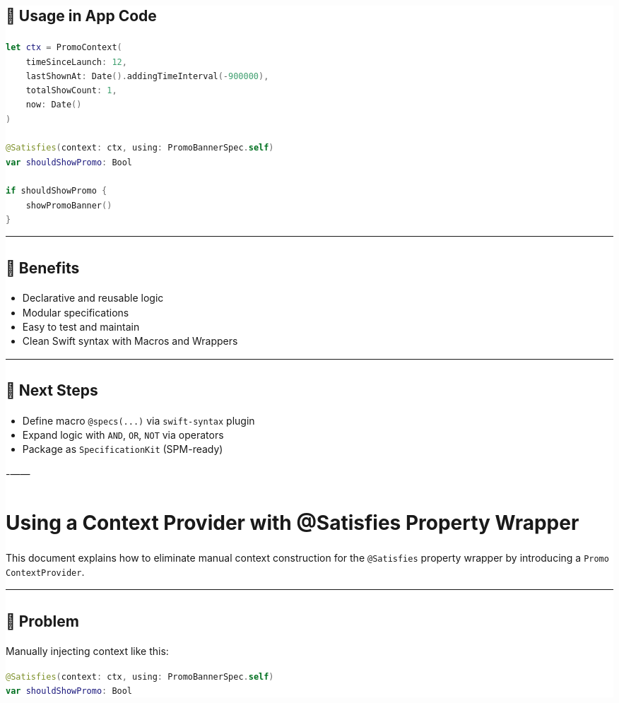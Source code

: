 
## 📱 Usage in App Code

```swift
let ctx = PromoContext(
    timeSinceLaunch: 12,
    lastShownAt: Date().addingTimeInterval(-900000),
    totalShowCount: 1,
    now: Date()
)

@Satisfies(context: ctx, using: PromoBannerSpec.self)
var shouldShowPromo: Bool

if shouldShowPromo {
    showPromoBanner()
}
```

---

## 🧠 Benefits

- Declarative and reusable logic
- Modular specifications
- Easy to test and maintain
- Clean Swift syntax with Macros and Wrappers

---

## 🔧 Next Steps

- Define macro `@specs(...)` via `swift-syntax` plugin
- Expand logic with `AND`, `OR`, `NOT` via operators
- Package as `SpecificationKit` (SPM-ready)


-——


# Using a Context Provider with @Satisfies Property Wrapper

This document explains how to eliminate manual context construction for the `@Satisfies` property wrapper by introducing a `PromoContextProvider`.

---

## 🎯 Problem

Manually injecting context like this:

```swift
@Satisfies(context: ctx, using: PromoBannerSpec.self)
var shouldShowPromo: Bool
```
